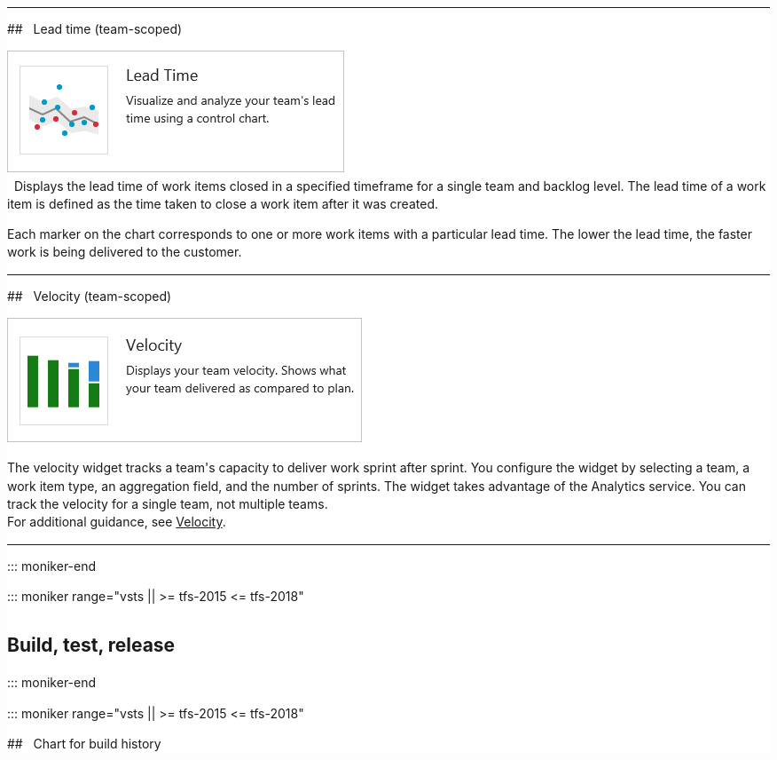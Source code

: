 ----

<a id="lead-time-widget"></a> 
##&nbsp;&nbsp;&nbsp;Lead time (team-scoped)  

![Lead time widget](_img/widget-lead-time.png)   
 
Displays the lead time of work items closed in a specified timeframe for a single team and backlog level. The lead time of a work item is defined as the time taken to close a work item after it was created. 

Each marker on the chart corresponds to one or more work items with a particular lead time. The lower the lead time, the faster work is being delivered to the customer.
  
----

<a id="velocity-widget"></a> 
##&nbsp;&nbsp;&nbsp;Velocity (team-scoped)  

![Sprint velocity widget](_img/widget-velocity.png)

The velocity widget tracks a team's capacity to deliver work sprint after sprint. You configure the widget by selecting a team, a work item type, an aggregation field, and the number of sprints. The widget takes advantage of the Analytics service. You can track the velocity for a single team, not multiple teams.    
For additional guidance, see [Velocity](team-velocity.md). 

----

::: moniker-end



::: moniker range="vsts || >= tfs-2015 <= tfs-2018"
## Build, test, release
  
::: moniker-end

::: moniker range="vsts || >= tfs-2015 <= tfs-2018"

<a id="build-history-widget"></a> 
##&nbsp;&nbsp;&nbsp;Chart for build history  

